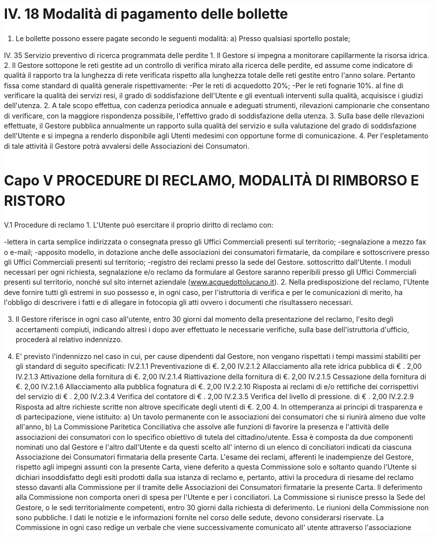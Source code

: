 # IV. 18 Modalità di pagamento delle bollette
1. Le bollette possono essere pagate secondo le seguenti modalità: a) Presso qualsiasi sportello postale;

IV. 35 Servizio preventivo di ricerca programmata delle perdite 1. Il Gestore si impegna a monitorare capillarmente la risorsa idrica. 2. Il Gestore sottopone le reti gestite ad un controllo di verifica mirato alla ricerca delle perdite, ed assume come indicatore di qualità il rapporto tra la lunghezza di rete verificata rispetto alla lunghezza totale delle reti gestite entro l'anno solare. Pertanto fissa come standard di qualità generale rispettivamente: -Per le reti di acquedotto 20%; -Per le reti fognarie 10%. al fine di verificare la qualità dei servizi resi, il grado di soddisfazione dell'Utente e gli eventuali interventi sulla qualità, acquisisce i giudizi dell'utenza. 2. A tale scopo effettua, con cadenza periodica annuale e adeguati strumenti, rilevazioni campionarie che consentano di verificare, con la maggiore rispondenza possibile, l'effettivo grado di soddisfazione della utenza. 3. Sulla base delle rilevazioni effettuate, il Gestore pubblica annualmente un rapporto sulla qualità del servizio e sulla valutazione del grado di soddisfazione dell'Utente e si impegna a renderlo disponibile agli Utenti medesimi con opportune forme di comunicazione. 4. Per l'espletamento di tale attività il Gestore potrà avvalersi delle Associazioni dei Consumatori.

# Capo V PROCEDURE DI RECLAMO, MODALITÀ DI RIMBORSO E RISTORO
V.1 Procedure di reclamo 1. L'Utente può esercitare il proprio diritto di reclamo con:

-lettera in carta semplice indirizzata o consegnata presso gli Uffici Commerciali presenti sul territorio; -segnalazione a mezzo fax o e-mail; -apposito modello, in dotazione anche delle associazioni dei consumatori firmatarie, da compilare e sottoscrivere presso gli Uffici Commerciali presenti sul territorio; -registro dei reclami presso la sede del Gestore. sottoscritto dall'Utente. I moduli necessari per ogni richiesta, segnalazione e/o reclamo da formulare al Gestore saranno reperibili presso gli Uffici Commerciali presenti sul territorio, nonché sul sito internet aziendale (www.acquedottolucano.it). 2. Nella predisposizione del reclamo, l'Utente deve fornire tutti gli estremi in suo possesso e, in ogni caso, per l'istruttoria di verifica e per le comunicazioni di merito, ha l'obbligo di descrivere i fatti e di allegare in fotocopia gli atti ovvero i documenti che risultassero necessari.

3. Il Gestore riferisce in ogni caso all'utente, entro 30 giorni dal momento della presentazione del reclamo, l'esito degli accertamenti compiuti, indicando altresì i dopo aver effettuato le necessarie verifiche, sulla base dell'istruttoria d'ufficio, procederà al relativo indennizzo.

3. E' previsto l'indennizzo nel caso in cui, per cause dipendenti dal Gestore, non vengano rispettati i tempi massimi stabiliti per gli standard di seguito specificati: IV.2.1.1 Preventivazione di €. 2,00 IV.2.1.2 Allacciamento alla rete idrica pubblica di € . 2,00 IV.2.1.3 Attivazione della fornitura di €. 2,00 IV.2.1.4 Riattivazione della fornitura di €. 2,00 IV.2.1.5 Cessazione della fornitura di €. 2,00 IV.2.1.6 Allacciamento alla pubblica fognatura di €. 2,00 IV.2.2.10 Risposta ai reclami di e/o rettifiche dei corrispettivi del servizio di € . 2,00 IV.2.3.4 Verifica del contatore di € . 2,00 IV.2.3.5 Verifica del livello di pressione. di € . 2,00 IV.2.2.9 Risposta ad altre richieste scritte non altrove specificate degli utenti di €. 2,00 4. In ottemperanza ai principi di trasparenza e di partecipazione, viene istituito: a) Un tavolo permanente con le associazioni dei consumatori che si riunirà almeno due volte all'anno, b) La Commissione Paritetica Conciliativa che assolve alle funzioni di favorire la presenza e l'attività delle associazioni dei consumatori con lo specifico obiettivo di tutela del cittadino/utente. Essa è composta da due componenti nominati uno dal Gestore e l'altro dall'Utente e da questi scelto all' interno di un elenco di conciliatori indicati da ciascuna Associazione dei Consumatori firmataria della presente Carta. L'esame dei reclami, afferenti le inadempienze del Gestore, rispetto agli impegni assunti con la presente Carta, viene deferito a questa Commissione solo e soltanto quando l'Utente si dichiari insoddisfatto degli esiti prodotti dalla sua istanza di reclamo e, pertanto, attivi la procedura di riesame del reclamo stesso davanti alla Commissione per il tramite delle Associazioni dei Consumatori firmatarie la presente Carta. Il deferimento alla Commissione non comporta oneri di spesa per l'Utente e per i conciliatori. La Commissione si riunisce presso la Sede del Gestore, o le sedi territorialmente competenti, entro 30 giorni dalla richiesta di deferimento. Le riunioni della Commissione non sono pubbliche. I dati le notizie e le informazioni fornite nel corso delle sedute, devono considerarsi riservate. La Commissione in ogni caso redige un verbale che viene successivamente comunicato all' utente attraverso l'associazione

